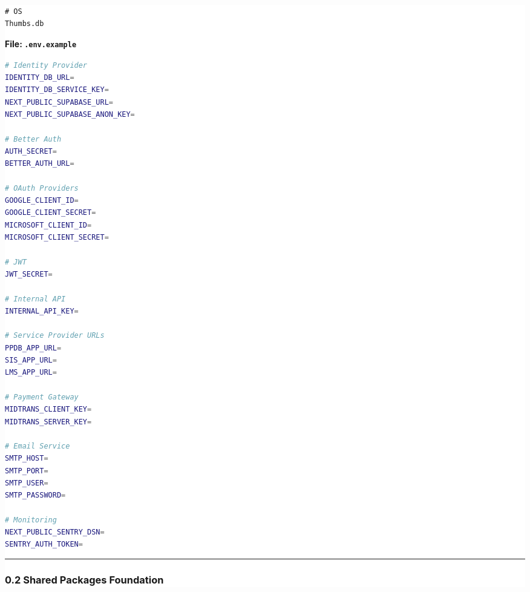 ```gitignore
# OS
Thumbs.db
```

**File: `.env.example`**

```bash
# Identity Provider
IDENTITY_DB_URL=
IDENTITY_DB_SERVICE_KEY=
NEXT_PUBLIC_SUPABASE_URL=
NEXT_PUBLIC_SUPABASE_ANON_KEY=

# Better Auth
AUTH_SECRET=
BETTER_AUTH_URL=

# OAuth Providers
GOOGLE_CLIENT_ID=
GOOGLE_CLIENT_SECRET=
MICROSOFT_CLIENT_ID=
MICROSOFT_CLIENT_SECRET=

# JWT
JWT_SECRET=

# Internal API
INTERNAL_API_KEY=

# Service Provider URLs
PPDB_APP_URL=
SIS_APP_URL=
LMS_APP_URL=

# Payment Gateway
MIDTRANS_CLIENT_KEY=
MIDTRANS_SERVER_KEY=

# Email Service
SMTP_HOST=
SMTP_PORT=
SMTP_USER=
SMTP_PASSWORD=

# Monitoring
NEXT_PUBLIC_SENTRY_DSN=
SENTRY_AUTH_TOKEN=
```

---

### **0.2 Shared Packages Foundation**
